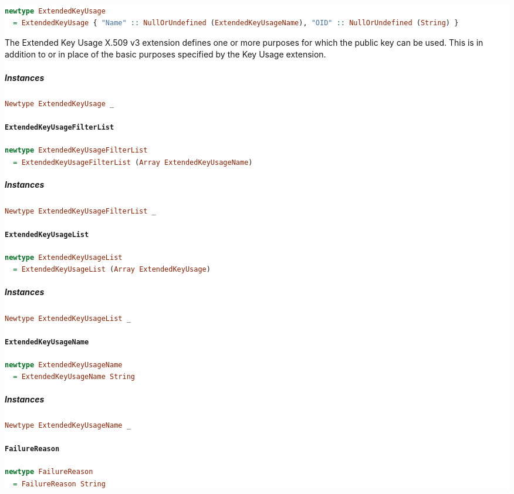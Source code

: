 ``` purescript
newtype ExtendedKeyUsage
  = ExtendedKeyUsage { "Name" :: NullOrUndefined (ExtendedKeyUsageName), "OID" :: NullOrUndefined (String) }
```

<p>The Extended Key Usage X.509 v3 extension defines one or more purposes for which the public key can be used. This is in addition to or in place of the basic purposes specified by the Key Usage extension. </p>

##### Instances
``` purescript
Newtype ExtendedKeyUsage _
```

#### `ExtendedKeyUsageFilterList`

``` purescript
newtype ExtendedKeyUsageFilterList
  = ExtendedKeyUsageFilterList (Array ExtendedKeyUsageName)
```

##### Instances
``` purescript
Newtype ExtendedKeyUsageFilterList _
```

#### `ExtendedKeyUsageList`

``` purescript
newtype ExtendedKeyUsageList
  = ExtendedKeyUsageList (Array ExtendedKeyUsage)
```

##### Instances
``` purescript
Newtype ExtendedKeyUsageList _
```

#### `ExtendedKeyUsageName`

``` purescript
newtype ExtendedKeyUsageName
  = ExtendedKeyUsageName String
```

##### Instances
``` purescript
Newtype ExtendedKeyUsageName _
```

#### `FailureReason`

``` purescript
newtype FailureReason
  = FailureReason String
```
